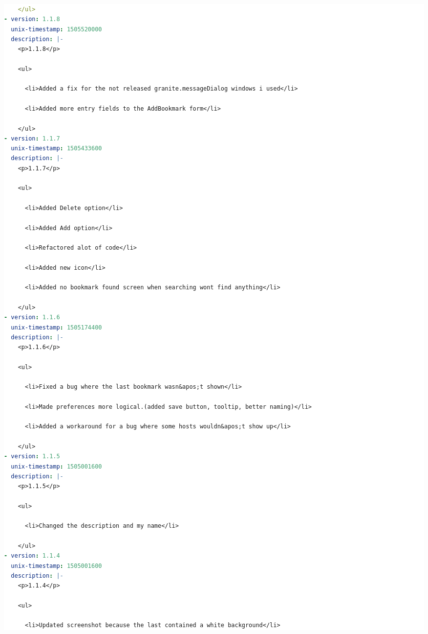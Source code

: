 ```yaml
    </ul>
- version: 1.1.8
  unix-timestamp: 1505520000
  description: |-
    <p>1.1.8</p>

    <ul>

      <li>Added a fix for the not released granite.messageDialog windows i used</li>

      <li>Added more entry fields to the AddBookmark form</li>

    </ul>
- version: 1.1.7
  unix-timestamp: 1505433600
  description: |-
    <p>1.1.7</p>

    <ul>

      <li>Added Delete option</li>

      <li>Added Add option</li>

      <li>Refactored alot of code</li>

      <li>Added new icon</li>

      <li>Added no bookmark found screen when searching wont find anything</li>

    </ul>
- version: 1.1.6
  unix-timestamp: 1505174400
  description: |-
    <p>1.1.6</p>

    <ul>

      <li>Fixed a bug where the last bookmark wasn&apos;t shown</li>

      <li>Made preferences more logical.(added save button, tooltip, better naming)</li>

      <li>Added a workaround for a bug where some hosts wouldn&apos;t show up</li>

    </ul>
- version: 1.1.5
  unix-timestamp: 1505001600
  description: |-
    <p>1.1.5</p>

    <ul>

      <li>Changed the description and my name</li>

    </ul>
- version: 1.1.4
  unix-timestamp: 1505001600
  description: |-
    <p>1.1.4</p>

    <ul>

      <li>Updated screenshot because the last contained a white background</li>
```